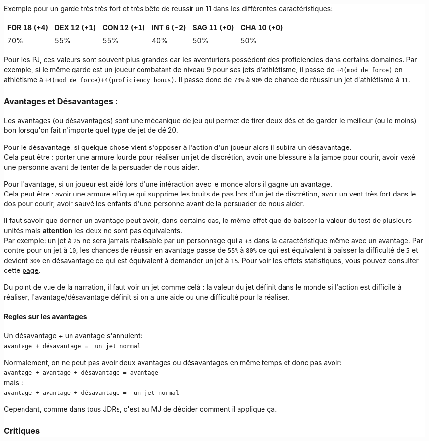 Exemple pour un garde très très fort et très bête de reussir un 11 dans les différentes caractéristiques:

| FOR 18 (+4) | DEX 12 (+1) | CON 12 (+1) | INT 6 (-2) | SAG 11 (+0) | CHA 10 (+0)|
|:------------|:------------|:------------|:-----------|:------------|:-----------|
| 70%         | 55%         | 55%         | 40%        | 50%         | 50%        |


Pour les PJ, ces valeurs sont souvent plus grandes car les aventuriers possèdent des proficiencies dans certains domaines. Par exemple, si le même garde est un joueur combatant de niveau 9 pour ses jets d'athlétisme, il passe de `+4(mod de force)` en athlétisme à `+4(mod de force)+4(proficiency bonus)`. Il passe donc de `70%` à `90%` de chance de réussir un jet d'athlétisme à `11`.

### Avantages et Désavantages : 

Les avantages (ou désavantages) sont une mécanique de jeu qui permet de tirer deux dés et de garder le meilleur (ou le moins) bon lorsqu'on fait n'importe quel type de jet de dé 20. 

Pour le désavantage, si quelque chose vient s'opposer à l'action d'un joueur alors il subira un désavantage.\
Cela peut être : porter une armure lourde pour réaliser un jet de discrétion, avoir une blessure à la jambe pour courir, avoir vexé une personne avant de tenter de la persuader de nous aider. 

Pour l'avantage, si un joueur est aidé lors d'une intéraction avec le monde alors il gagne un avantage.\
Cela peut être : avoir une armure elfique qui supprime les bruits de pas lors d'un jet de discrétion, avoir un vent très fort dans le dos pour courir, avoir sauvé les enfants d'une personne avant de la persuader de nous aider. 

Il faut savoir que donner un avantage peut avoir, dans certains cas, le même effet que de baisser la valeur du test de plusieurs unités mais **attention** les deux ne sont pas équivalents.\
Par exemple: un jet à `25` ne sera jamais réalisable par un personnage qui a `+3` dans la caractéristique même avec un avantage. Par contre pour un jet à `10`, les chances de réussir en avantage passe de `55%` à `80%` ce qui est équivalent à baisser la difficulté de `5` et devient `30%` en désavantage ce qui est équivalent à demander un jet à `15`. Pour voir les effets statistiques, vous pouvez consulter cette [page](https://statmodeling.stat.columbia.edu/2014/07/12/dnd-5e-advantage-disadvantage-probability/).

Du point de vue de la narration, il faut voir un jet comme celà : la valeur du jet définit dans le monde si l'action est difficile à réaliser, l'avantage/désavantage définit si on a une aide ou une difficulté pour la réaliser.

#### Regles sur les avantages

Un désavantage + un avantage s'annulent:\
`avantage + désavantage =  un jet normal`

Normalement, on ne peut pas avoir deux avantages ou désavantages en même temps et donc pas avoir:\
`avantage + avantage + désavantage = avantage`\
mais :\
`avantage + avantage + désavantage =  un jet normal`

Cependant, comme dans tous JDRs, c'est au MJ de décider comment il applique ça.

### Critiques
